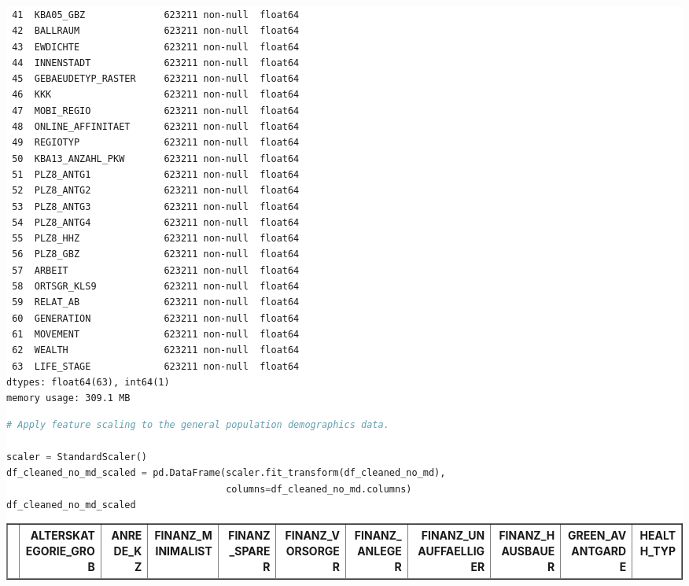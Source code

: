      41  KBA05_GBZ              623211 non-null  float64
     42  BALLRAUM               623211 non-null  float64
     43  EWDICHTE               623211 non-null  float64
     44  INNENSTADT             623211 non-null  float64
     45  GEBAEUDETYP_RASTER     623211 non-null  float64
     46  KKK                    623211 non-null  float64
     47  MOBI_REGIO             623211 non-null  float64
     48  ONLINE_AFFINITAET      623211 non-null  float64
     49  REGIOTYP               623211 non-null  float64
     50  KBA13_ANZAHL_PKW       623211 non-null  float64
     51  PLZ8_ANTG1             623211 non-null  float64
     52  PLZ8_ANTG2             623211 non-null  float64
     53  PLZ8_ANTG3             623211 non-null  float64
     54  PLZ8_ANTG4             623211 non-null  float64
     55  PLZ8_HHZ               623211 non-null  float64
     56  PLZ8_GBZ               623211 non-null  float64
     57  ARBEIT                 623211 non-null  float64
     58  ORTSGR_KLS9            623211 non-null  float64
     59  RELAT_AB               623211 non-null  float64
     60  GENERATION             623211 non-null  float64
     61  MOVEMENT               623211 non-null  float64
     62  WEALTH                 623211 non-null  float64
     63  LIFE_STAGE             623211 non-null  float64
    dtypes: float64(63), int64(1)
    memory usage: 309.1 MB



```python
# Apply feature scaling to the general population demographics data.

scaler = StandardScaler()
df_cleaned_no_md_scaled = pd.DataFrame(scaler.fit_transform(df_cleaned_no_md),
                                       columns=df_cleaned_no_md.columns)
df_cleaned_no_md_scaled
```




<div>
<style scoped>
    .dataframe tbody tr th:only-of-type {
        vertical-align: middle;
    }

    .dataframe tbody tr th {
        vertical-align: top;
    }

    .dataframe thead th {
        text-align: right;
    }
</style>
<table border="1" class="dataframe">
  <thead>
    <tr style="text-align: right;">
      <th></th>
      <th>ALTERSKATEGORIE_GROB</th>
      <th>ANREDE_KZ</th>
      <th>FINANZ_MINIMALIST</th>
      <th>FINANZ_SPARER</th>
      <th>FINANZ_VORSORGER</th>
      <th>FINANZ_ANLEGER</th>
      <th>FINANZ_UNAUFFAELLIGER</th>
      <th>FINANZ_HAUSBAUER</th>
      <th>GREEN_AVANTGARDE</th>
      <th>HEALTH_TYP</th>